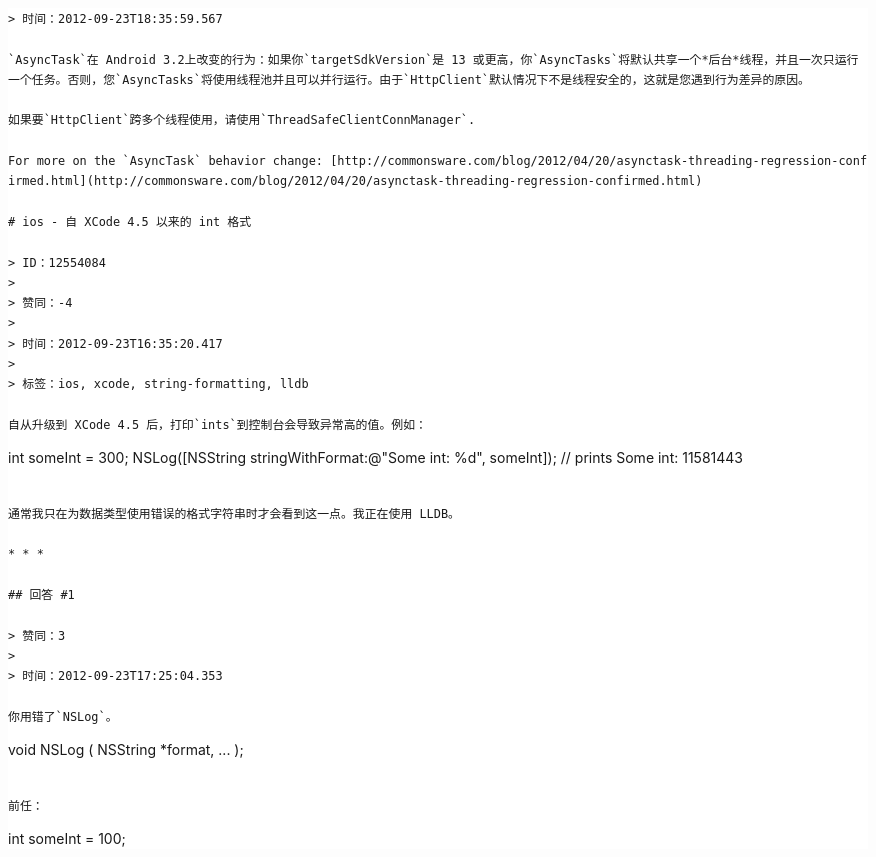 ```
> 时间：2012-09-23T18:35:59.567

`AsyncTask`在 Android 3.2上改变的行为：如果你`targetSdkVersion`是 13 或更高，你`AsyncTasks`将默认共享一个*后台*线程，并且一次只运行一个任务。否则，您`AsyncTasks`将使用线程池并且可以并行运行。由于`HttpClient`默认情况下不是线程安全的，这就是您遇到行为差异的原因。

如果要`HttpClient`跨多个线程使用，请使用`ThreadSafeClientConnManager`.

For more on the `AsyncTask` behavior change: [http://commonsware.com/blog/2012/04/20/asynctask-threading-regression-confirmed.html](http://commonsware.com/blog/2012/04/20/asynctask-threading-regression-confirmed.html)

# ios - 自 XCode 4.5 以来的 int 格式

> ID：12554084
> 
> 赞同：-4
> 
> 时间：2012-09-23T16:35:20.417
> 
> 标签：ios, xcode, string-formatting, lldb

自从升级到 XCode 4.5 后，打印`ints`到控制台会导致异常高的值。例如：

```
int someInt = 300;
NSLog([NSString stringWithFormat:@"Some int: %d", someInt]); // prints Some int: 11581443 
```

通常我只在为数据类型使用错误的格式字符串时才会看到这一点。我正在使用 LLDB。

* * *

## 回答 #1

> 赞同：3
> 
> 时间：2012-09-23T17:25:04.353

你用错了`NSLog`。

```
void NSLog (
   NSString *format,
   ...
); 
```

前任：

```
int someInt = 100;
